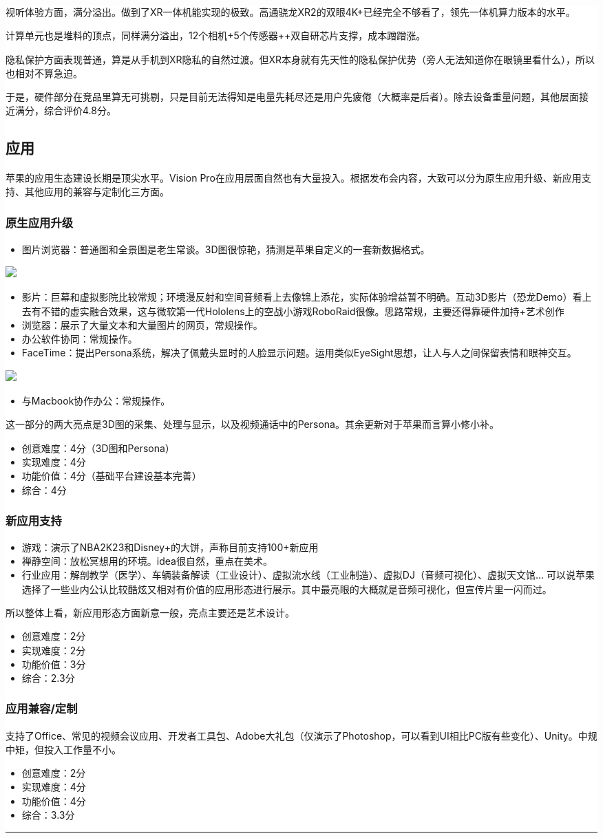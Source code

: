 视听体验方面，满分溢出。做到了XR一体机能实现的极致。高通骁龙XR2的双眼4K+已经完全不够看了，领先一体机算力版本的水平。

计算单元也是堆料的顶点，同样满分溢出，12个相机+5个传感器++双自研芯片支撑，成本蹭蹭涨。

隐私保护方面表现普通，算是从手机到XR隐私的自然过渡。但XR本身就有先天性的隐私保护优势（旁人无法知道你在眼镜里看什么），所以也相对不算急迫。

于是，硬件部分在竞品里算无可挑剔，只是目前无法得知是电量先耗尽还是用户先疲倦（大概率是后者）。除去设备重量问题，其他层面接近满分，综合评价4.8分。

## 应用

苹果的应用生态建设长期是顶尖水平。Vision Pro在应用层面自然也有大量投入。根据发布会内容，大致可以分为原生应用升级、新应用支持、其他应用的兼容与定制化三方面。

### 原生应用升级

* 图片浏览器：普通图和全景图是老生常谈。3D图很惊艳，猜测是苹果自定义的一套新数据格式。

![](https://s1.ax1x.com/2023/06/07/pCF29xI.png)

* 影片：巨幕和虚拟影院比较常规；环境漫反射和空间音频看上去像锦上添花，实际体验增益暂不明确。互动3D影片（恐龙Demo）看上去有不错的虚实融合效果，这与微软第一代Hololens上的空战小游戏RoboRaid很像。思路常规，主要还得靠硬件加持+艺术创作
* 浏览器：展示了大量文本和大量图片的网页，常规操作。
* 办公软件协同：常规操作。
* FaceTime：提出Persona系统，解决了佩戴头显时的人脸显示问题。运用类似EyeSight思想，让人与人之间保留表情和眼神交互。

![](https://s1.ax1x.com/2023/06/07/pCF2PMt.png)

* 与Macbook协作办公：常规操作。

这一部分的两大亮点是3D图的采集、处理与显示，以及视频通话中的Persona。其余更新对于苹果而言算小修小补。

* 创意难度：4分（3D图和Persona）
* 实现难度：4分
* 功能价值：4分（基础平台建设基本完善）
* 综合：4分

### 新应用支持

* 游戏：演示了NBA2K23和Disney+的大饼，声称目前支持100+新应用
* 禅静空间：放松冥想用的环境。idea很自然，重点在美术。
* 行业应用：解剖教学（医学）、车辆装备解读（工业设计）、虚拟流水线（工业制造）、虚拟DJ（音频可视化）、虚拟天文馆... 可以说苹果选择了一些业内公认比较酷炫又相对有价值的应用形态进行展示。其中最亮眼的大概就是音频可视化，但宣传片里一闪而过。

所以整体上看，新应用形态方面新意一般，亮点主要还是艺术设计。

* 创意难度：2分
* 实现难度：2分
* 功能价值：3分
* 综合：2.3分

### 应用兼容/定制

支持了Office、常见的视频会议应用、开发者工具包、Adobe大礼包（仅演示了Photoshop，可以看到UI相比PC版有些变化）、Unity。中规中矩，但投入工作量不小。

* 创意难度：2分
* 实现难度：4分
* 功能价值：4分
* 综合：3.3分

---